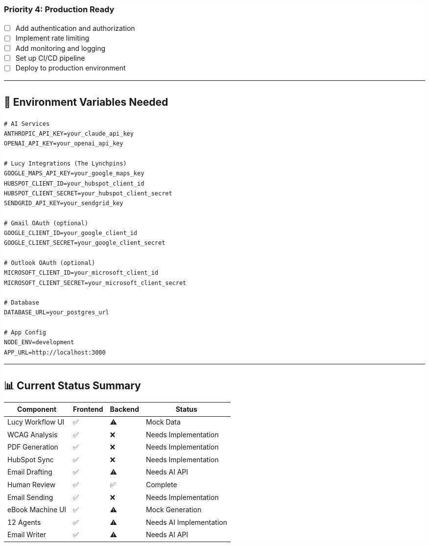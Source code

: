 ### Priority 4: Production Ready
- [ ] Add authentication and authorization
- [ ] Implement rate limiting
- [ ] Add monitoring and logging
- [ ] Set up CI/CD pipeline
- [ ] Deploy to production environment

---

## 🔐 Environment Variables Needed

```env
# AI Services
ANTHROPIC_API_KEY=your_claude_api_key
OPENAI_API_KEY=your_openai_api_key

# Lucy Integrations (The Lynchpins)
GOOGLE_MAPS_API_KEY=your_google_maps_key
HUBSPOT_CLIENT_ID=your_hubspot_client_id
HUBSPOT_CLIENT_SECRET=your_hubspot_client_secret
SENDGRID_API_KEY=your_sendgrid_key

# Gmail OAuth (optional)
GOOGLE_CLIENT_ID=your_google_client_id
GOOGLE_CLIENT_SECRET=your_google_client_secret

# Outlook OAuth (optional)
MICROSOFT_CLIENT_ID=your_microsoft_client_id
MICROSOFT_CLIENT_SECRET=your_microsoft_client_secret

# Database
DATABASE_URL=your_postgres_url

# App Config
NODE_ENV=development
APP_URL=http://localhost:3000
```

---

## 📊 Current Status Summary

| Component | Frontend | Backend | Status |
|-----------|----------|---------|--------|
| Lucy Workflow UI | ✅ | ⚠️ | Mock Data |
| WCAG Analysis | ✅ | ❌ | Needs Implementation |
| PDF Generation | ✅ | ❌ | Needs Implementation |
| HubSpot Sync | ✅ | ❌ | Needs Implementation |
| Email Drafting | ✅ | ⚠️ | Needs AI API |
| Human Review | ✅ | ✅ | Complete |
| Email Sending | ✅ | ❌ | Needs Implementation |
| eBook Machine UI | ✅ | ⚠️ | Mock Generation |
| 12 Agents | ✅ | ⚠️ | Needs AI Implementation |
| Email Writer | ✅ | ⚠️ | Needs AI API |
